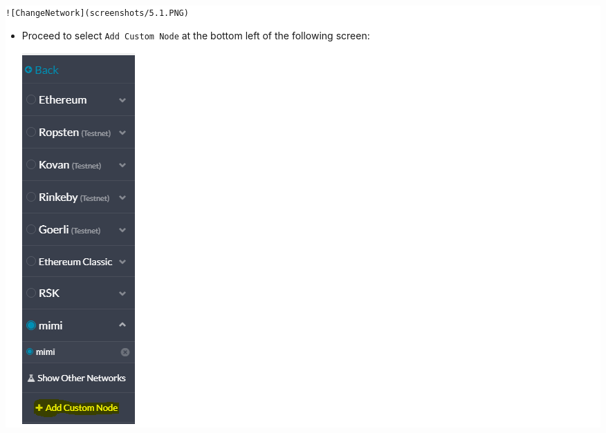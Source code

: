     ![ChangeNetwork](screenshots/5.1.PNG)

* Proceed to select `Add Custom Node` at the bottom left of the following screen:

    ![AddCNode](screenshots/5.2.PNG)
